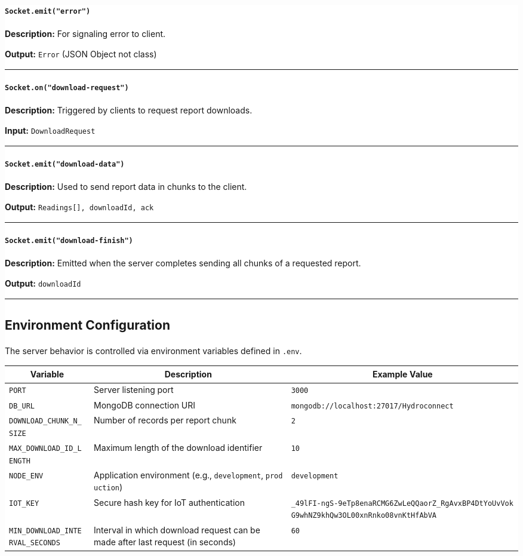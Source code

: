 
#### `Socket.emit("error")`

**Description:**
For signaling error to client.

**Output:**
`Error` (JSON Object not class)

---

#### `Socket.on("download-request")`

**Description:**
Triggered by clients to request report downloads.

**Input:**
`DownloadRequest`

---

#### `Socket.emit("download-data")`

**Description:**
Used to send report data in chunks to the client.

**Output:**
`Readings[], downloadId, ack`

---

#### `Socket.emit("download-finish")`

**Description:**
Emitted when the server completes sending all chunks of a requested report.

**Output:**
`downloadId`

---

## Environment Configuration

The server behavior is controlled via environment variables defined in `.env`.

| Variable                        | Description                                                                    | Example Value                                                                            |
| ------------------------------- | ------------------------------------------------------------------------------ | ---------------------------------------------------------------------------------------- |
| `PORT`                          | Server listening port                                                          | `3000`                                                                                   |
| `DB_URL`                        | MongoDB connection URI                                                         | `mongodb://localhost:27017/Hydroconnect`                                                 |
| `DOWNLOAD_CHUNK_N_SIZE`         | Number of records per report chunk                                             | `2`                                                                                      |
| `MAX_DOWNLOAD_ID_LENGTH`        | Maximum length of the download identifier                                      | `10`                                                                                     |
| `NODE_ENV`                      | Application environment (e.g., `development`, `production`)                    | `development`                                                                            |
| `IOT_KEY`                       | Secure hash key for IoT authentication                                         | `_49lFI-ngS-9eTp8enaRCMG6ZwLeQQaorZ_RgAvxBP4DtYoUvVokG9whNZ9khQw3OL00xnRnko08vnKtHfAbVA` |
| `MIN_DOWNLOAD_INTERVAL_SECONDS` | Interval in which download request can be made after last request (in seconds) | `60`                                                                                     |
